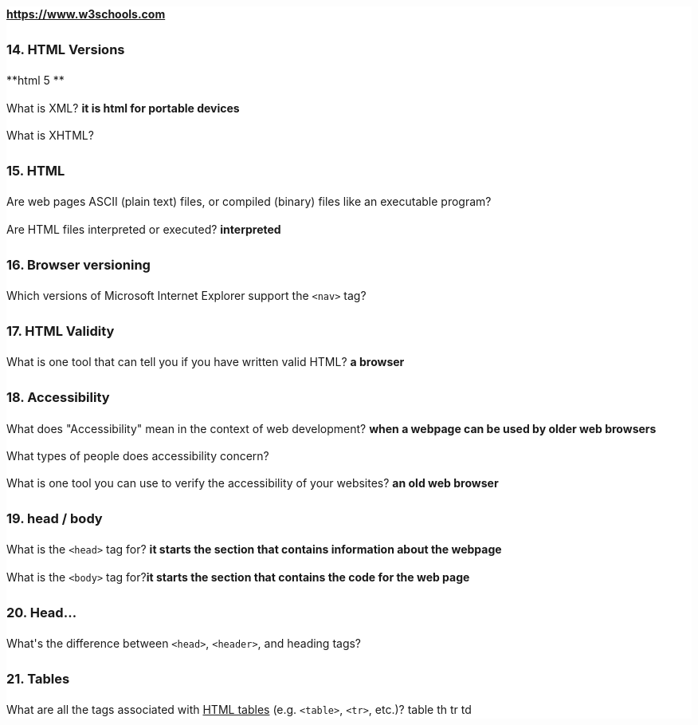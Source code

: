 **https://www.w3schools.com**


### 14. HTML Versions

**html 5  **

What is XML?
**it is html for portable devices**

What is XHTML?


### 15. HTML

Are web pages ASCII (plain text) files, or compiled (binary) files like an executable program?

Are HTML files interpreted or executed?
**interpreted**


### 16. Browser versioning

Which versions of Microsoft Internet Explorer support the `<nav>` tag?


### 17. HTML Validity

What is one tool that can tell you if you have written valid HTML?
**a browser**

### 18. Accessibility

What does "Accessibility" mean in the context of web development?
**when a webpage can be used by older web browsers**

What types of people does accessibility concern?

What is one tool you can use to verify the accessibility of your websites?
**an old web browser**


### 19. head / body

What is the `<head>` tag for? **it starts the section that contains information about the webpage**

What is the `<body>` tag for?**it starts the section that contains the code for the web page**


### 20. Head…

What's the difference between `<head>`, `<header>`, and heading tags?


### 21. Tables

What are all the tags associated with [HTML tables](https://developer.mozilla.org/en-US/docs/Learn/HTML/Tables) (e.g. `<table>`, `<tr>`, etc.)?
table th tr td
